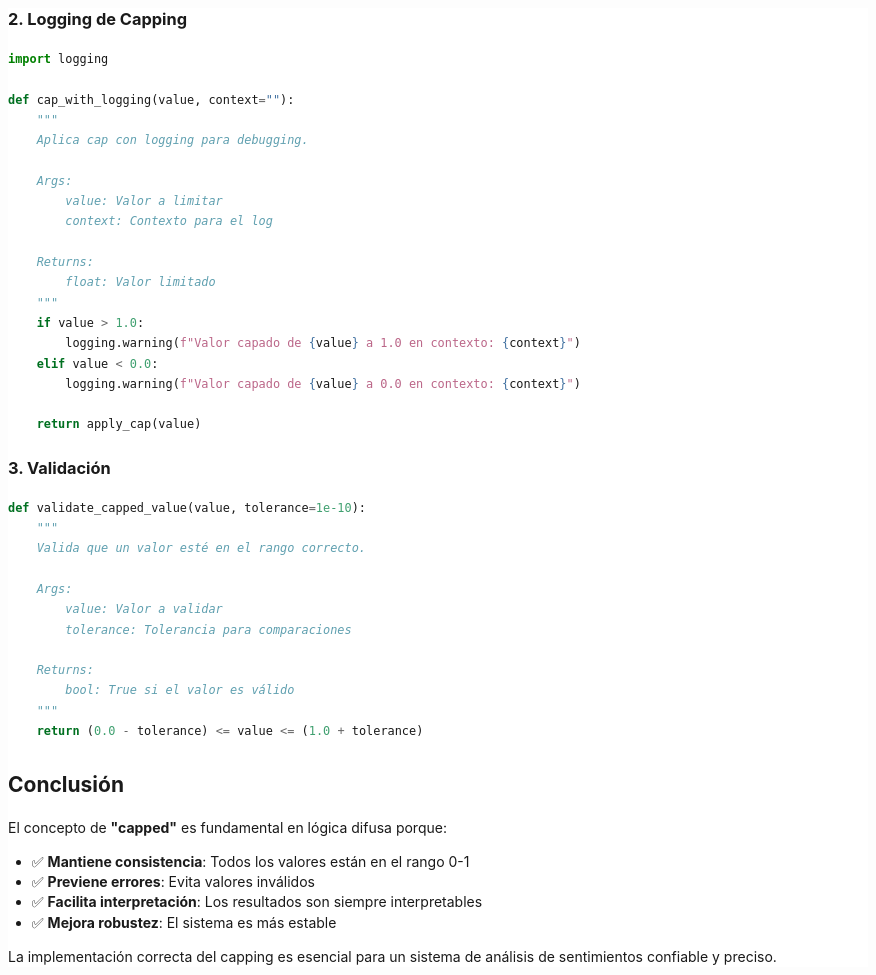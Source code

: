 ### 2. Logging de Capping
```python
import logging

def cap_with_logging(value, context=""):
    """
    Aplica cap con logging para debugging.
    
    Args:
        value: Valor a limitar
        context: Contexto para el log
    
    Returns:
        float: Valor limitado
    """
    if value > 1.0:
        logging.warning(f"Valor capado de {value} a 1.0 en contexto: {context}")
    elif value < 0.0:
        logging.warning(f"Valor capado de {value} a 0.0 en contexto: {context}")
    
    return apply_cap(value)
```

### 3. Validación
```python
def validate_capped_value(value, tolerance=1e-10):
    """
    Valida que un valor esté en el rango correcto.
    
    Args:
        value: Valor a validar
        tolerance: Tolerancia para comparaciones
    
    Returns:
        bool: True si el valor es válido
    """
    return (0.0 - tolerance) <= value <= (1.0 + tolerance)
```

## Conclusión

El concepto de **"capped"** es fundamental en lógica difusa porque:

- ✅ **Mantiene consistencia**: Todos los valores están en el rango 0-1
- ✅ **Previene errores**: Evita valores inválidos
- ✅ **Facilita interpretación**: Los resultados son siempre interpretables
- ✅ **Mejora robustez**: El sistema es más estable

La implementación correcta del capping es esencial para un sistema de análisis de sentimientos confiable y preciso. 